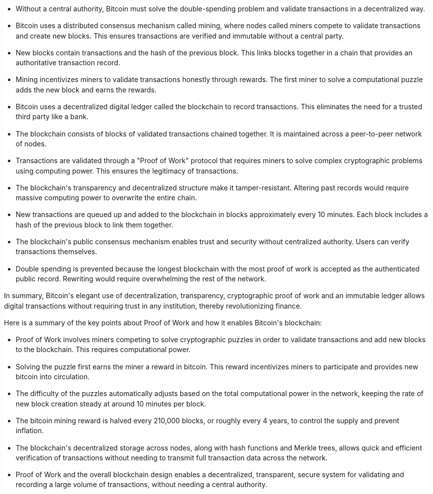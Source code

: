 - Without a central authority, Bitcoin must solve the double-spending problem and validate transactions in a decentralized way. 

- Bitcoin uses a distributed consensus mechanism called mining, where nodes called miners compete to validate transactions and create new blocks. This ensures transactions are verified and immutable without a central party.

- New blocks contain transactions and the hash of the previous block. This links blocks together in a chain that provides an authoritative transaction record.

- Mining incentivizes miners to validate transactions honestly through rewards. The first miner to solve a computational puzzle adds the new block and earns the rewards.

 

- Bitcoin uses a decentralized digital ledger called the blockchain to record transactions. This eliminates the need for a trusted third party like a bank. 

- The blockchain consists of blocks of validated transactions chained together. It is maintained across a peer-to-peer network of nodes.

- Transactions are validated through a "Proof of Work" protocol that requires miners to solve complex cryptographic problems using computing power. This ensures the legitimacy of transactions.

- The blockchain's transparency and decentralized structure make it tamper-resistant. Altering past records would require massive computing power to overwrite the entire chain. 

- New transactions are queued up and added to the blockchain in blocks approximately every 10 minutes. Each block includes a hash of the previous block to link them together.

- The blockchain's public consensus mechanism enables trust and security without centralized authority. Users can verify transactions themselves. 

- Double spending is prevented because the longest blockchain with the most proof of work is accepted as the authenticated public record. Rewriting would require overwhelming the rest of the network.

In summary, Bitcoin's elegant use of decentralization, transparency, cryptographic proof of work and an immutable ledger allows digital transactions without requiring trust in any institution, thereby revolutionizing finance.

 Here is a summary of the key points about Proof of Work and how it enables Bitcoin's blockchain:

- Proof of Work involves miners competing to solve cryptographic puzzles in order to validate transactions and add new blocks to the blockchain. This requires computational power.

- Solving the puzzle first earns the miner a reward in bitcoin. This reward incentivizes miners to participate and provides new bitcoin into circulation.

- The difficulty of the puzzles automatically adjusts based on the total computational power in the network, keeping the rate of new block creation steady at around 10 minutes per block. 

- The bitcoin mining reward is halved every 210,000 blocks, or roughly every 4 years, to control the supply and prevent inflation. 

- The blockchain's decentralized storage across nodes, along with hash functions and Merkle trees, allows quick and efficient verification of transactions without needing to transmit full transaction data across the network.

- Proof of Work and the overall blockchain design enables a decentralized, transparent, secure system for validating and recording a large volume of transactions, without needing a central authority.
